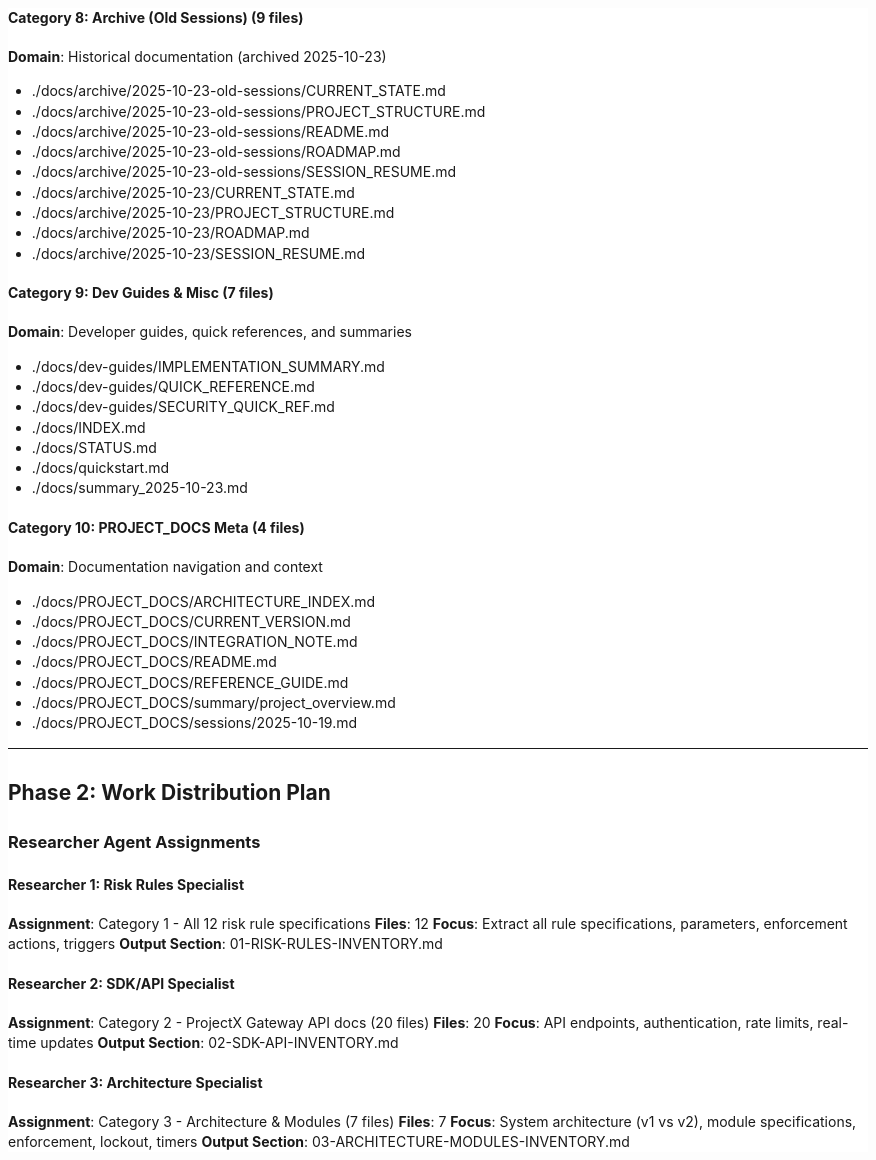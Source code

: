 #### Category 8: Archive (Old Sessions) (9 files)
**Domain**: Historical documentation (archived 2025-10-23)
- ./docs/archive/2025-10-23-old-sessions/CURRENT_STATE.md
- ./docs/archive/2025-10-23-old-sessions/PROJECT_STRUCTURE.md
- ./docs/archive/2025-10-23-old-sessions/README.md
- ./docs/archive/2025-10-23-old-sessions/ROADMAP.md
- ./docs/archive/2025-10-23-old-sessions/SESSION_RESUME.md
- ./docs/archive/2025-10-23/CURRENT_STATE.md
- ./docs/archive/2025-10-23/PROJECT_STRUCTURE.md
- ./docs/archive/2025-10-23/ROADMAP.md
- ./docs/archive/2025-10-23/SESSION_RESUME.md

#### Category 9: Dev Guides & Misc (7 files)
**Domain**: Developer guides, quick references, and summaries
- ./docs/dev-guides/IMPLEMENTATION_SUMMARY.md
- ./docs/dev-guides/QUICK_REFERENCE.md
- ./docs/dev-guides/SECURITY_QUICK_REF.md
- ./docs/INDEX.md
- ./docs/STATUS.md
- ./docs/quickstart.md
- ./docs/summary_2025-10-23.md

#### Category 10: PROJECT_DOCS Meta (4 files)
**Domain**: Documentation navigation and context
- ./docs/PROJECT_DOCS/ARCHITECTURE_INDEX.md
- ./docs/PROJECT_DOCS/CURRENT_VERSION.md
- ./docs/PROJECT_DOCS/INTEGRATION_NOTE.md
- ./docs/PROJECT_DOCS/README.md
- ./docs/PROJECT_DOCS/REFERENCE_GUIDE.md
- ./docs/PROJECT_DOCS/summary/project_overview.md
- ./docs/PROJECT_DOCS/sessions/2025-10-19.md

---

## Phase 2: Work Distribution Plan

### Researcher Agent Assignments

#### Researcher 1: Risk Rules Specialist
**Assignment**: Category 1 - All 12 risk rule specifications
**Files**: 12
**Focus**: Extract all rule specifications, parameters, enforcement actions, triggers
**Output Section**: 01-RISK-RULES-INVENTORY.md

#### Researcher 2: SDK/API Specialist
**Assignment**: Category 2 - ProjectX Gateway API docs (20 files)
**Files**: 20
**Focus**: API endpoints, authentication, rate limits, real-time updates
**Output Section**: 02-SDK-API-INVENTORY.md

#### Researcher 3: Architecture Specialist
**Assignment**: Category 3 - Architecture & Modules (7 files)
**Files**: 7
**Focus**: System architecture (v1 vs v2), module specifications, enforcement, lockout, timers
**Output Section**: 03-ARCHITECTURE-MODULES-INVENTORY.md
